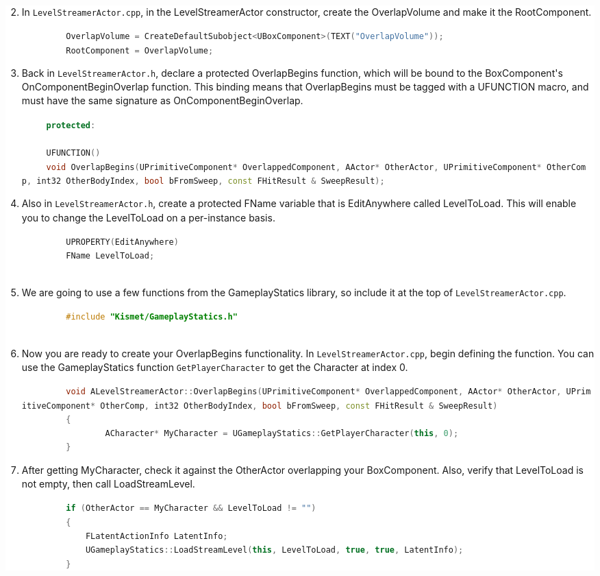 2.  In `LevelStreamerActor.cpp`, in the LevelStreamerActor constructor, create the OverlapVolume and make it the RootComponent.
    
    ```cpp
             OverlapVolume = CreateDefaultSubobject<UBoxComponent>(TEXT("OverlapVolume"));
             RootComponent = OverlapVolume;
    ```
    
3.  Back in `LevelStreamerActor.h`, declare a protected OverlapBegins function, which will be bound to the BoxComponent's OnComponentBeginOverlap function. This binding means that OverlapBegins must be tagged with a UFUNCTION macro, and must have the same signature as OnComponentBeginOverlap.
    
    ```cpp
         protected:
    
         UFUNCTION()
         void OverlapBegins(UPrimitiveComponent* OverlappedComponent, AActor* OtherActor, UPrimitiveComponent* OtherComp, int32 OtherBodyIndex, bool bFromSweep, const FHitResult & SweepResult);
    ```
    
4.  Also in `LevelStreamerActor.h`, create a protected FName variable that is EditAnywhere called LevelToLoad. This will enable you to change the LevelToLoad on a per-instance basis.
    
    ```cpp
             UPROPERTY(EditAnywhere)
             FName LevelToLoad;
    		
    ```
    
5.  We are going to use a few functions from the GameplayStatics library, so include it at the top of `LevelStreamerActor.cpp`.
    
    ```cpp
             #include "Kismet/GameplayStatics.h"
    		
    ```
    
6.  Now you are ready to create your OverlapBegins functionality. In `LevelStreamerActor.cpp`, begin defining the function. You can use the GameplayStatics function `GetPlayerCharacter` to get the Character at index 0.
    
    ```cpp
             void ALevelStreamerActor::OverlapBegins(UPrimitiveComponent* OverlappedComponent, AActor* OtherActor, UPrimitiveComponent* OtherComp, int32 OtherBodyIndex, bool bFromSweep, const FHitResult & SweepResult)
             {
                     ACharacter* MyCharacter = UGameplayStatics::GetPlayerCharacter(this, 0);
             }
    ```
    
7.  After getting MyCharacter, check it against the OtherActor overlapping your BoxComponent. Also, verify that LevelToLoad is not empty, then call LoadStreamLevel.
    
    ```cpp
             if (OtherActor == MyCharacter && LevelToLoad != "")
             {
                 FLatentActionInfo LatentInfo;
                 UGameplayStatics::LoadStreamLevel(this, LevelToLoad, true, true, LatentInfo);
             }
    ```
    